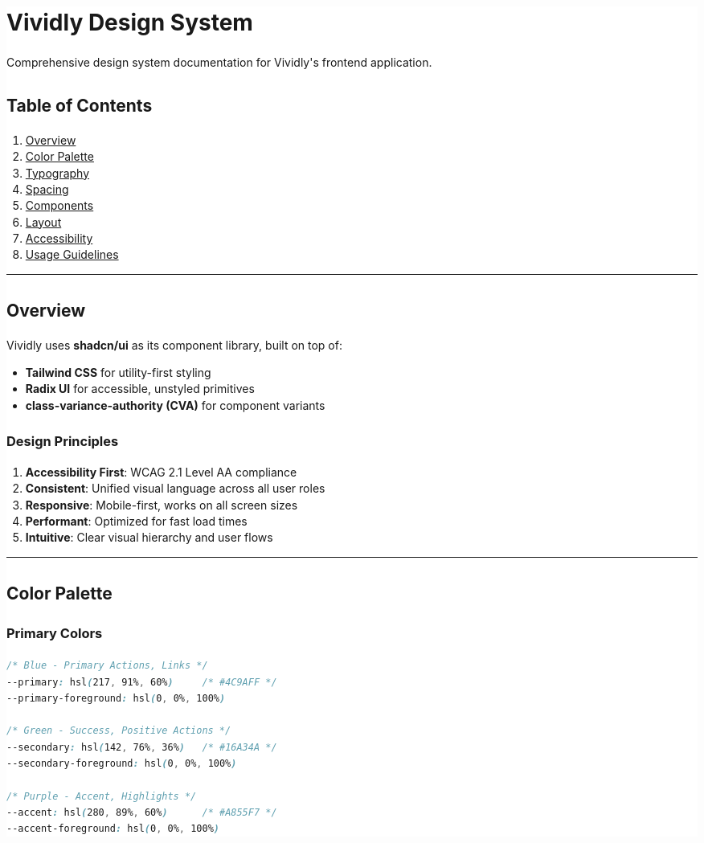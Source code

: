 # Vividly Design System

Comprehensive design system documentation for Vividly's frontend application.

## Table of Contents

1. [Overview](#overview)
2. [Color Palette](#color-palette)
3. [Typography](#typography)
4. [Spacing](#spacing)
5. [Components](#components)
6. [Layout](#layout)
7. [Accessibility](#accessibility)
8. [Usage Guidelines](#usage-guidelines)

---

## Overview

Vividly uses **shadcn/ui** as its component library, built on top of:
- **Tailwind CSS** for utility-first styling
- **Radix UI** for accessible, unstyled primitives
- **class-variance-authority (CVA)** for component variants

### Design Principles

1. **Accessibility First**: WCAG 2.1 Level AA compliance
2. **Consistent**: Unified visual language across all user roles
3. **Responsive**: Mobile-first, works on all screen sizes
4. **Performant**: Optimized for fast load times
5. **Intuitive**: Clear visual hierarchy and user flows

---

## Color Palette

### Primary Colors

```css
/* Blue - Primary Actions, Links */
--primary: hsl(217, 91%, 60%)     /* #4C9AFF */
--primary-foreground: hsl(0, 0%, 100%)

/* Green - Success, Positive Actions */
--secondary: hsl(142, 76%, 36%)   /* #16A34A */
--secondary-foreground: hsl(0, 0%, 100%)

/* Purple - Accent, Highlights */
--accent: hsl(280, 89%, 60%)      /* #A855F7 */
--accent-foreground: hsl(0, 0%, 100%)
```
